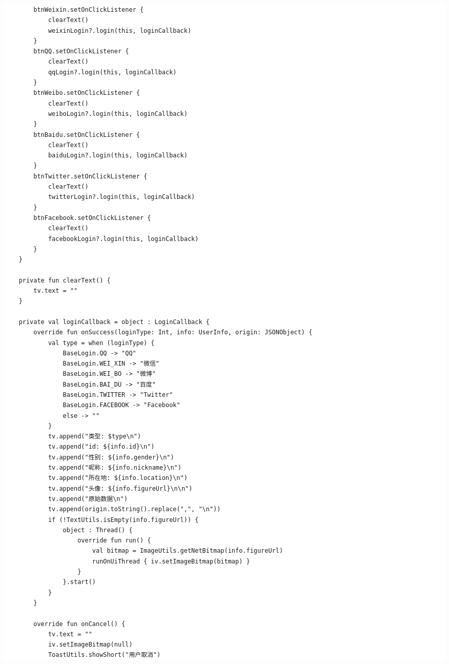 ```
        btnWeixin.setOnClickListener {
            clearText()
            weixinLogin?.login(this, loginCallback)
        }
        btnQQ.setOnClickListener {
            clearText()
            qqLogin?.login(this, loginCallback)
        }
        btnWeibo.setOnClickListener {
            clearText()
            weiboLogin?.login(this, loginCallback)
        }
        btnBaidu.setOnClickListener {
            clearText()
            baiduLogin?.login(this, loginCallback)
        }
        btnTwitter.setOnClickListener {
            clearText()
            twitterLogin?.login(this, loginCallback)
        }
        btnFacebook.setOnClickListener {
            clearText()
            facebookLogin?.login(this, loginCallback)
        }
    }

    private fun clearText() {
        tv.text = ""
    }

    private val loginCallback = object : LoginCallback {
        override fun onSuccess(loginType: Int, info: UserInfo, origin: JSONObject) {
            val type = when (loginType) {
                BaseLogin.QQ -> "QQ"
                BaseLogin.WEI_XIN -> "微信"
                BaseLogin.WEI_BO -> "微博"
                BaseLogin.BAI_DU -> "百度"
                BaseLogin.TWITTER -> "Twitter"
                BaseLogin.FACEBOOK -> "Facebook"
                else -> ""
            }
            tv.append("类型: $type\n")
            tv.append("id: ${info.id}\n")
            tv.append("性别: ${info.gender}\n")
            tv.append("昵称: ${info.nickname}\n")
            tv.append("所在地: ${info.location}\n")
            tv.append("头像: ${info.figureUrl}\n\n")
            tv.append("原始数据\n")
            tv.append(origin.toString().replace(",", "\n"))
            if (!TextUtils.isEmpty(info.figureUrl)) {
                object : Thread() {
                    override fun run() {
                        val bitmap = ImageUtils.getNetBitmap(info.figureUrl)
                        runOnUiThread { iv.setImageBitmap(bitmap) }
                    }
                }.start()
            }
        }

        override fun onCancel() {
            tv.text = ""
            iv.setImageBitmap(null)
            ToastUtils.showShort("用户取消")
```